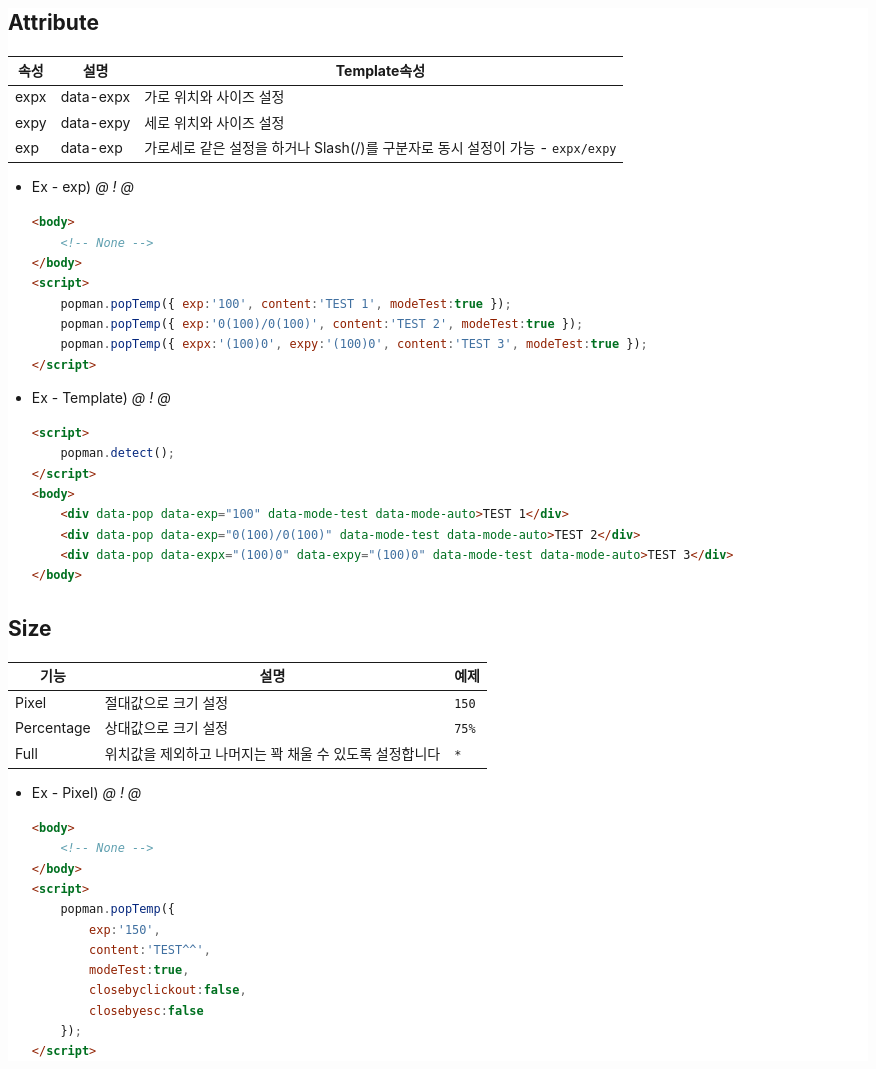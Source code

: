 ## Attribute
 속성 | 설명 | Template속성 
------|------|--------------
expx | data-expx | 가로 위치와 사이즈 설정  
expy | data-expy | 세로 위치와 사이즈 설정 
exp | data-exp | 가로세로 같은 설정을 하거나 Slash(/)를 구분자로 동시 설정이 가능 - `expx/expy` 

- Ex - exp) 
    *@* *!* *@*
    ```html
    <body>
        <!-- None -->    
    </body>
    <script> 
        popman.popTemp({ exp:'100', content:'TEST 1', modeTest:true });
        popman.popTemp({ exp:'0(100)/0(100)', content:'TEST 2', modeTest:true });
        popman.popTemp({ expx:'(100)0', expy:'(100)0', content:'TEST 3', modeTest:true });  
    </script>
    ```
- Ex - Template) 
    *@* *!* *@*
    ```html
    <script> 
        popman.detect(); 
    </script>
    <body>
        <div data-pop data-exp="100" data-mode-test data-mode-auto>TEST 1</div>
        <div data-pop data-exp="0(100)/0(100)" data-mode-test data-mode-auto>TEST 2</div>
        <div data-pop data-expx="(100)0" data-expy="(100)0" data-mode-test data-mode-auto>TEST 3</div>
    </body>
    ```

    
## Size
기능 | 설명 | 예제
------|------|------
Pixel | 절대값으로 크기 설정 | `150`  
Percentage | 상대값으로 크기 설정 | `75%`
Full | 위치값을 제외하고 나머지는 꽉 채울 수 있도록 설정합니다 | `*`

- Ex - Pixel) 
    *@* *!* *@*
    ```html
    <body>
        <!-- None -->    
    </body>
    <script> 
        popman.popTemp({ 
            exp:'150', 
            content:'TEST^^',
            modeTest:true, 
            closebyclickout:false, 
            closebyesc:false 
        }); 
    </script>
    ``` 
